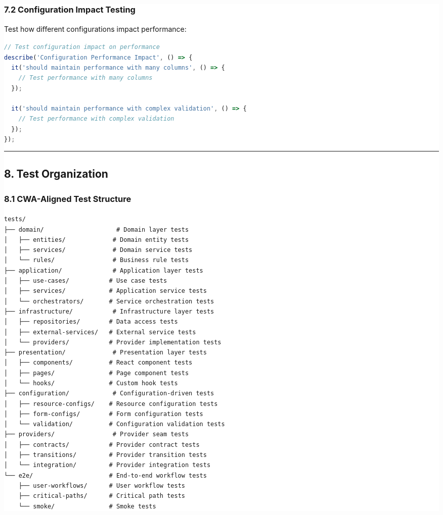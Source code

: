 ### 7.2 Configuration Impact Testing

Test how different configurations impact performance:

```typescript
// Test configuration impact on performance
describe('Configuration Performance Impact', () => {
  it('should maintain performance with many columns', () => {
    // Test performance with many columns
  });

  it('should maintain performance with complex validation', () => {
    // Test performance with complex validation
  });
});
```

---

## 8. Test Organization

### 8.1 CWA-Aligned Test Structure

```
tests/
├── domain/                    # Domain layer tests
│   ├── entities/             # Domain entity tests
│   ├── services/             # Domain service tests
│   └── rules/                # Business rule tests
├── application/              # Application layer tests
│   ├── use-cases/           # Use case tests
│   ├── services/            # Application service tests
│   └── orchestrators/       # Service orchestration tests
├── infrastructure/           # Infrastructure layer tests
│   ├── repositories/        # Data access tests
│   ├── external-services/   # External service tests
│   └── providers/           # Provider implementation tests
├── presentation/             # Presentation layer tests
│   ├── components/          # React component tests
│   ├── pages/               # Page component tests
│   └── hooks/               # Custom hook tests
├── configuration/            # Configuration-driven tests
│   ├── resource-configs/    # Resource configuration tests
│   ├── form-configs/        # Form configuration tests
│   └── validation/          # Configuration validation tests
├── providers/                # Provider seam tests
│   ├── contracts/           # Provider contract tests
│   ├── transitions/         # Provider transition tests
│   └── integration/         # Provider integration tests
└── e2e/                     # End-to-end workflow tests
    ├── user-workflows/      # User workflow tests
    ├── critical-paths/      # Critical path tests
    └── smoke/               # Smoke tests
```
